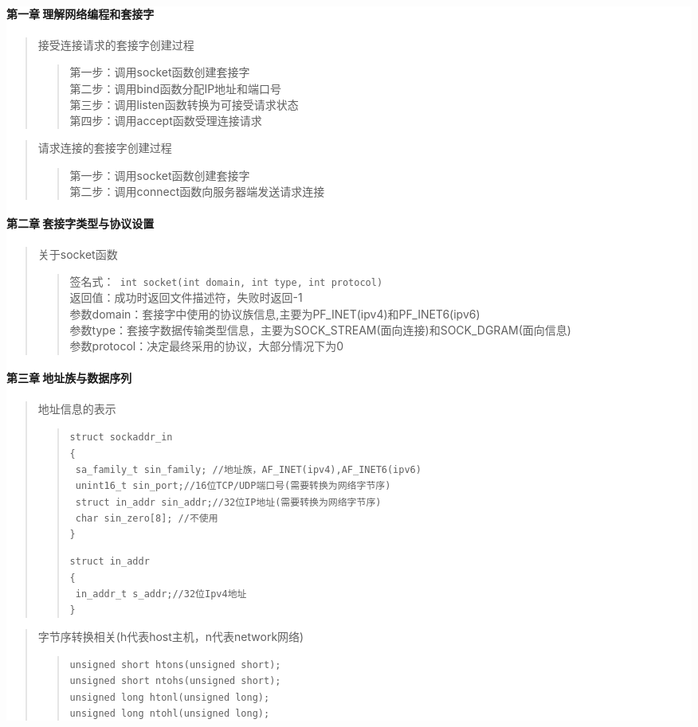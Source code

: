 #### 第一章 理解网络编程和套接字

> 接受连接请求的套接字创建过程  
>
> > 第一步：调用socket函数创建套接字  
> > 第二步：调用bind函数分配IP地址和端口号  
> > 第三步：调用listen函数转换为可接受请求状态  
> > 第四步：调用accept函数受理连接请求  

> 请求连接的套接字创建过程
>
> > 第一步：调用socket函数创建套接字  
> > 第二步：调用connect函数向服务器端发送请求连接  

#### 第二章 套接字类型与协议设置  

> 关于socket函数  
>
> > 签名式：``` int socket(int domain, int type, int protocol)```  
> > 返回值：成功时返回文件描述符，失败时返回-1  
> > 参数domain：套接字中使用的协议族信息,主要为PF\_INET(ipv4)和PF\_INET6(ipv6)  
> > 参数type：套接字数据传输类型信息，主要为SOCK\_STREAM(面向连接)和SOCK\_DGRAM(面向信息)  
> > 参数protocol：决定最终采用的协议，大部分情况下为0  

#### 第三章 地址族与数据序列  

> 地址信息的表示  
>
> > ```
> > struct sockaddr_in
> > {
> >  sa_family_t sin_family; //地址族，AF_INET(ipv4),AF_INET6(ipv6)  
> >  unint16_t sin_port;//16位TCP/UDP端口号(需要转换为网络字节序)  
> >  struct in_addr sin_addr;//32位IP地址(需要转换为网络字节序)  
> >  char sin_zero[8]; //不使用  
> > }
> > ```
> >
> > ```
> > struct in_addr  
> > {
> >  in_addr_t s_addr;//32位Ipv4地址  
> > }
> > ```

> 字节序转换相关(h代表host主机，n代表network网络)
>
> > ```
> > unsigned short htons(unsigned short);  
> > unsigned short ntohs(unsigned short);  
> > unsigned long htonl(unsigned long);  
> > unsigned long ntohl(unsigned long);  
> > ```
